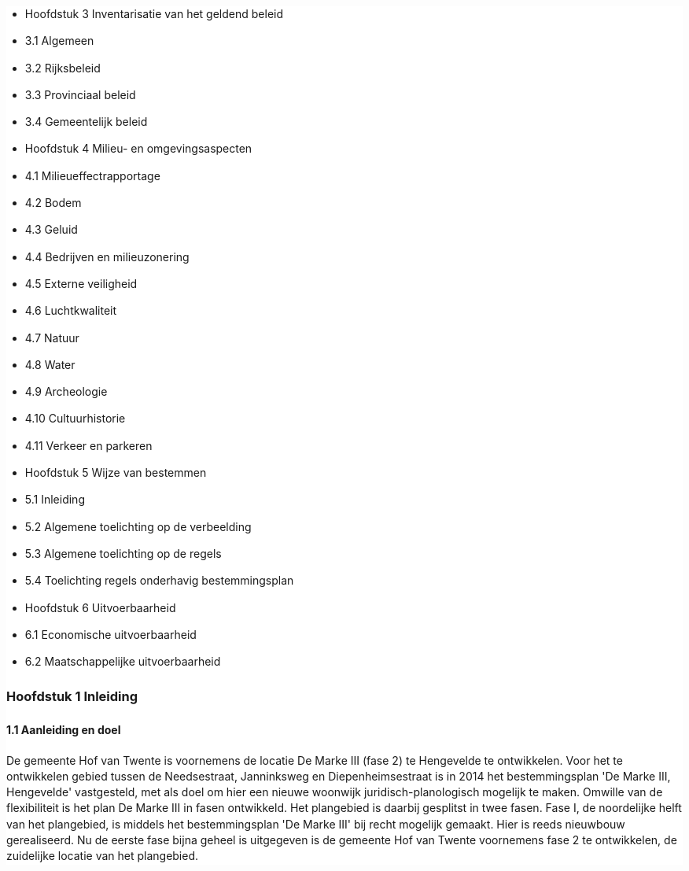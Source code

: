 * Hoofdstuk 3 Inventarisatie van het geldend beleid

+ 3\.1 Algemeen

+ 3\.2 Rijksbeleid

+ 3\.3 Provinciaal beleid

+ 3\.4 Gemeentelijk beleid

* Hoofdstuk 4 Milieu\- en omgevingsaspecten

+ 4\.1 Milieueffectrapportage

+ 4\.2 Bodem

+ 4\.3 Geluid

+ 4\.4 Bedrijven en milieuzonering

+ 4\.5 Externe veiligheid

+ 4\.6 Luchtkwaliteit

+ 4\.7 Natuur

+ 4\.8 Water

+ 4\.9 Archeologie

+ 4\.10 Cultuurhistorie

+ 4\.11 Verkeer en parkeren

* Hoofdstuk 5 Wijze van bestemmen

+ 5\.1 Inleiding

+ 5\.2 Algemene toelichting op de verbeelding

+ 5\.3 Algemene toelichting op de regels

+ 5\.4 Toelichting regels onderhavig bestemmingsplan

* Hoofdstuk 6 Uitvoerbaarheid

+ 6\.1 Economische uitvoerbaarheid

+ 6\.2 Maatschappelijke uitvoerbaarheid

### Hoofdstuk 1 Inleiding

#### 1\.1 Aanleiding en doel

De gemeente Hof van Twente is voornemens de locatie De Marke III (fase 2\) te Hengevelde te ontwikkelen. Voor het te ontwikkelen gebied tussen de Needsestraat, Janninksweg en Diepenheimsestraat is in 2014 het bestemmingsplan 'De Marke III, Hengevelde' vastgesteld, met als doel om hier een nieuwe woonwijk juridisch\-planologisch mogelijk te maken. Omwille van de flexibiliteit is het plan De Marke III in fasen ontwikkeld. Het plangebied is daarbij gesplitst in twee fasen. Fase I, de noordelijke helft van het plangebied, is middels het bestemmingsplan 'De Marke III' bij recht mogelijk gemaakt. Hier is reeds nieuwbouw gerealiseerd. Nu de eerste fase bijna geheel is uitgegeven is de gemeente Hof van Twente voornemens fase 2 te ontwikkelen, de zuidelijke locatie van het plangebied.
